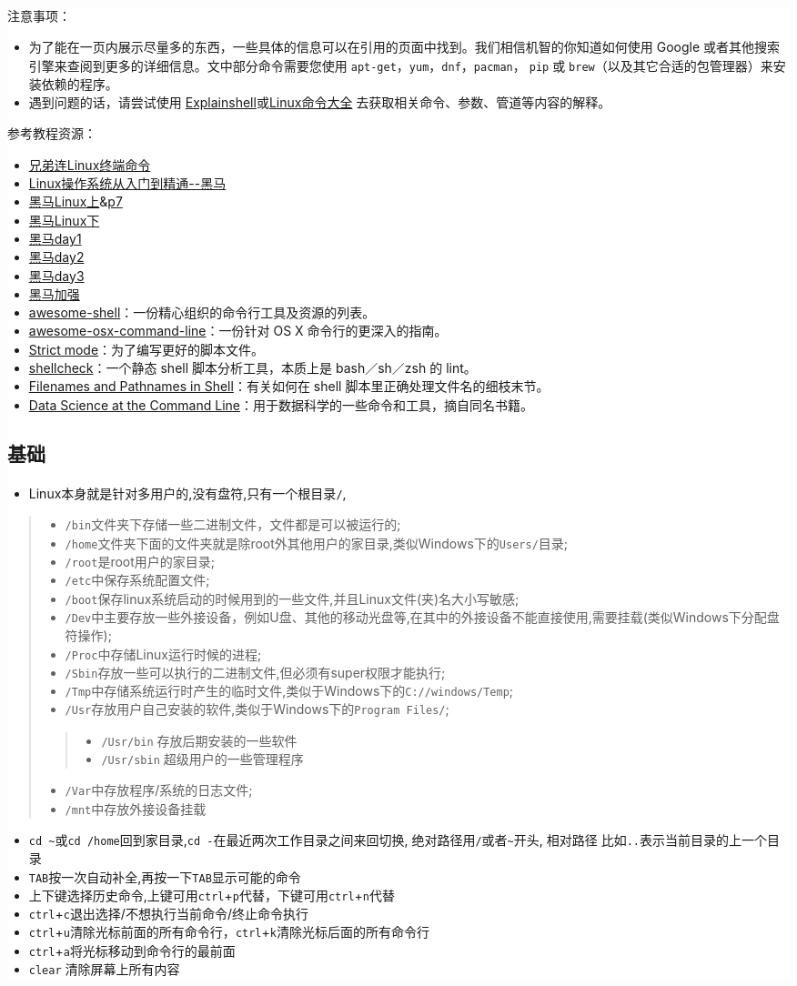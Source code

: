 注意事项：

- 为了能在一页内展示尽量多的东西，一些具体的信息可以在引用的页面中找到。我们相信机智的你知道如何使用 Google 或者其他搜索引擎来查阅到更多的详细信息。文中部分命令需要您使用 `apt-get`，`yum`，`dnf`，`pacman`，
`pip` 或 `brew`（以及其它合适的包管理器）来安装依赖的程序。
- 遇到问题的话，请尝试使用 [Explainshell](https://explainshell.com/)或[Linux命令大全](https://man.linuxde.net/) 去获取相关命令、参数、管道等内容的解释。

参考教程资源：

- [兄弟连Linux终端命令](https://www.bilibili.com/video/av18156598)
- [Linux操作系统从入门到精通--黑马](https://www.bilibili.com/video/BV12Z4y1M7dL)
- [黑马Linux上](https://www.bilibili.com/video/av22025899)&[p7](https://www.bilibili.com/video/av28534854)
- [黑马Linux下](https://www.bilibili.com/video/av22588048)
- [黑马day1](https://www.bilibili.com/video/av8012017)  
- [黑马day2](https://www.bilibili.com/video/av8012272)  
- [黑马day3](https://www.bilibili.com/video/av8012998)
- [黑马加强](https://www.bilibili.com/video/av22912632)
- [awesome-shell](https://github.com/alebcay/awesome-shell)：一份精心组织的命令行工具及资源的列表。
- [awesome-osx-command-line](https://github.com/herrbischoff/awesome-osx-command-line)：一份针对 OS X 命令行的更深入的指南。
- [Strict mode](http://redsymbol.net/articles/unofficial-bash-strict-mode/)：为了编写更好的脚本文件。
- [shellcheck](https://github.com/koalaman/shellcheck)：一个静态 shell 脚本分析工具，本质上是 bash／sh／zsh 的 lint。
- [Filenames and Pathnames in Shell](http://www.dwheeler.com/essays/filenames-in-shell.html)：有关如何在 shell 脚本里正确处理文件名的细枝末节。
- [Data Science at the Command Line](http://datascienceatthecommandline.com/#tools)：用于数据科学的一些命令和工具，摘自同名书籍。

## 基础
- Linux本身就是针对多用户的,没有盘符,只有一个根目录`/`,
> - `/bin`文件夹下存储一些二进制文件，文件都是可以被运行的;
> - `/home`文件夹下面的文件夹就是除root外其他用户的家目录,类似Windows下的`Users/`目录;
> - `/root`是root用户的家目录;
> - `/etc`中保存系统配置文件;
> - `/boot`保存linux系统启动的时候用到的一些文件,并且Linux文件(夹)名大小写敏感;
> - `/Dev`中主要存放一些外接设备，例如U盘、其他的移动光盘等,在其中的外接设备不能直接使用,需要挂载(类似Windows下分配盘符操作);
> - `/Proc`中存储Linux运行时候的进程;
> - `/Sbin`存放一些可以执行的二进制文件,但必须有super权限才能执行;
> - `/Tmp`中存储系统运行时产生的临时文件,类似于Windows下的`C://windows/Temp`;
> - `/Usr`存放用户自己安装的软件,类似于Windows下的`Program Files/`;
>> * `/Usr/bin` 存放后期安装的一些软件
>> * `/Usr/sbin` 超级用户的一些管理程序
> - `/Var`中存放程序/系统的日志文件;
> - `/mnt`中存放外接设备挂载
- `cd ~`或`cd /home`回到家目录,`cd -`在最近两次工作目录之间来回切换, 绝对路径用`/`或者`~`开头, 相对路径 比如`..`表示当前目录的上一个目录
- `TAB`按一次自动补全,再按一下`TAB`显示可能的命令
- 上下键选择历史命令,上键可用`ctrl`+`p`代替，下键可用`ctrl`+`n`代替
- `ctrl`+`c`退出选择/不想执行当前命令/终止命令执行
- `ctrl`+`u`清除光标前面的所有命令行，`ctrl`+`k`清除光标后面的所有命令行
- `ctrl`+`a`将光标移动到命令行的最前面
- `clear` 清除屏幕上所有内容
